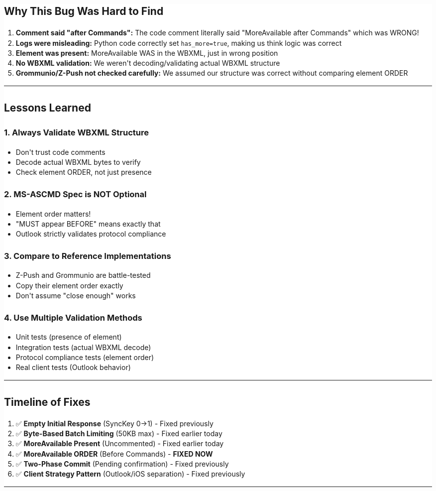 
## Why This Bug Was Hard to Find

1. **Comment said "after Commands":** The code comment literally said "MoreAvailable after Commands" which was WRONG!
2. **Logs were misleading:** Python code correctly set `has_more=true`, making us think logic was correct
3. **Element was present:** MoreAvailable WAS in the WBXML, just in wrong position
4. **No WBXML validation:** We weren't decoding/validating actual WBXML structure
5. **Grommunio/Z-Push not checked carefully:** We assumed our structure was correct without comparing element ORDER

---

## Lessons Learned

### 1. Always Validate WBXML Structure

- Don't trust code comments
- Decode actual WBXML bytes to verify
- Check element ORDER, not just presence

### 2. MS-ASCMD Spec is NOT Optional

- Element order matters!
- "MUST appear BEFORE" means exactly that
- Outlook strictly validates protocol compliance

### 3. Compare to Reference Implementations

- Z-Push and Grommunio are battle-tested
- Copy their element order exactly
- Don't assume "close enough" works

### 4. Use Multiple Validation Methods

- Unit tests (presence of element)
- Integration tests (actual WBXML decode)
- Protocol compliance tests (element order)
- Real client tests (Outlook behavior)

---

## Timeline of Fixes

1. ✅ **Empty Initial Response** (SyncKey 0→1) - Fixed previously
2. ✅ **Byte-Based Batch Limiting** (50KB max) - Fixed earlier today
3. ✅ **MoreAvailable Present** (Uncommented) - Fixed earlier today
4. ✅ **MoreAvailable ORDER** (Before Commands) - **FIXED NOW**
5. ✅ **Two-Phase Commit** (Pending confirmation) - Fixed previously
6. ✅ **Client Strategy Pattern** (Outlook/iOS separation) - Fixed previously

---